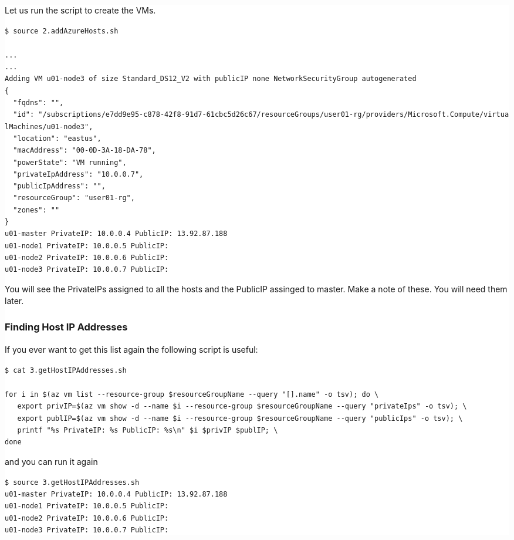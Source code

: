 Let us run the script to create the VMs.

```
$ source 2.addAzureHosts.sh 

...
...
Adding VM u01-node3 of size Standard_DS12_V2 with publicIP none NetworkSecurityGroup autogenerated
{
  "fqdns": "",
  "id": "/subscriptions/e7dd9e95-c878-42f8-91d7-61cbc5d26c67/resourceGroups/user01-rg/providers/Microsoft.Compute/virtualMachines/u01-node3",
  "location": "eastus",
  "macAddress": "00-0D-3A-18-DA-78",
  "powerState": "VM running",
  "privateIpAddress": "10.0.0.7",
  "publicIpAddress": "",
  "resourceGroup": "user01-rg",
  "zones": ""
}
u01-master PrivateIP: 10.0.0.4 PublicIP: 13.92.87.188
u01-node1 PrivateIP: 10.0.0.5 PublicIP: 
u01-node2 PrivateIP: 10.0.0.6 PublicIP: 
u01-node3 PrivateIP: 10.0.0.7 PublicIP: 

```

You will see the PrivateIPs assigned to all the hosts and the PublicIP assinged to master. Make a note of these. You will need them later.

### Finding Host IP Addresses

If you ever want to get this list again the following script is useful:

```
$ cat 3.getHostIPAddresses.sh 

for i in $(az vm list --resource-group $resourceGroupName --query "[].name" -o tsv); do \
   export privIP=$(az vm show -d --name $i --resource-group $resourceGroupName --query "privateIps" -o tsv); \
   export publIP=$(az vm show -d --name $i --resource-group $resourceGroupName --query "publicIps" -o tsv); \
   printf "%s PrivateIP: %s PublicIP: %s\n" $i $privIP $publIP; \
done
```

and you can run it again

```
$ source 3.getHostIPAddresses.sh 
u01-master PrivateIP: 10.0.0.4 PublicIP: 13.92.87.188
u01-node1 PrivateIP: 10.0.0.5 PublicIP: 
u01-node2 PrivateIP: 10.0.0.6 PublicIP: 
u01-node3 PrivateIP: 10.0.0.7 PublicIP: 
```
